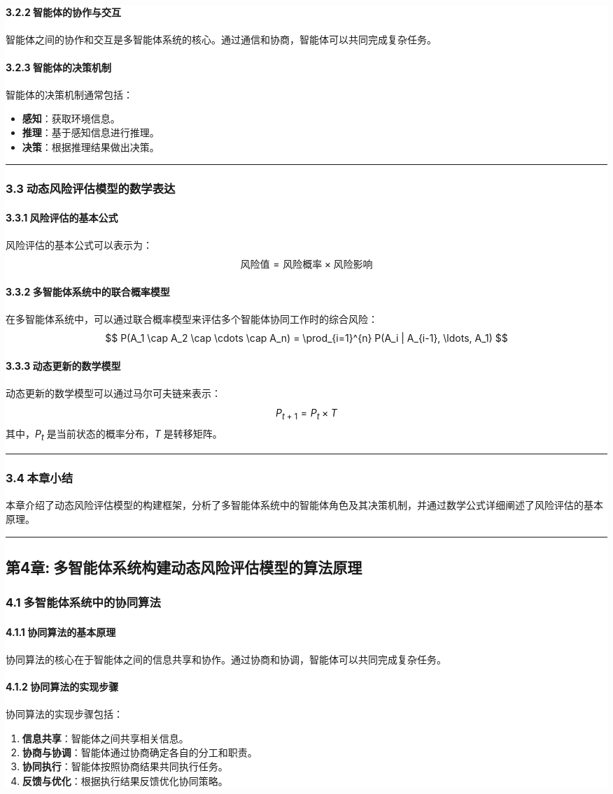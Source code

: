 #### 3.2.2 智能体的协作与交互
智能体之间的协作和交互是多智能体系统的核心。通过通信和协商，智能体可以共同完成复杂任务。

#### 3.2.3 智能体的决策机制
智能体的决策机制通常包括：
- **感知**：获取环境信息。
- **推理**：基于感知信息进行推理。
- **决策**：根据推理结果做出决策。

---

### 3.3 动态风险评估模型的数学表达

#### 3.3.1 风险评估的基本公式
风险评估的基本公式可以表示为：
$$
\text{风险值} = \text{风险概率} \times \text{风险影响}
$$

#### 3.3.2 多智能体系统中的联合概率模型
在多智能体系统中，可以通过联合概率模型来评估多个智能体协同工作时的综合风险：
$$
P(A_1 \cap A_2 \cap \cdots \cap A_n) = \prod_{i=1}^{n} P(A_i | A_{i-1}, \ldots, A_1)
$$

#### 3.3.3 动态更新的数学模型
动态更新的数学模型可以通过马尔可夫链来表示：
$$
P_{t+1} = P_t \times T
$$
其中，$P_t$ 是当前状态的概率分布，$T$ 是转移矩阵。

---

### 3.4 本章小结
本章介绍了动态风险评估模型的构建框架，分析了多智能体系统中的智能体角色及其决策机制，并通过数学公式详细阐述了风险评估的基本原理。

---

## 第4章: 多智能体系统构建动态风险评估模型的算法原理

### 4.1 多智能体系统中的协同算法

#### 4.1.1 协同算法的基本原理
协同算法的核心在于智能体之间的信息共享和协作。通过协商和协调，智能体可以共同完成复杂任务。

#### 4.1.2 协同算法的实现步骤
协同算法的实现步骤包括：
1. **信息共享**：智能体之间共享相关信息。
2. **协商与协调**：智能体通过协商确定各自的分工和职责。
3. **协同执行**：智能体按照协商结果共同执行任务。
4. **反馈与优化**：根据执行结果反馈优化协同策略。
